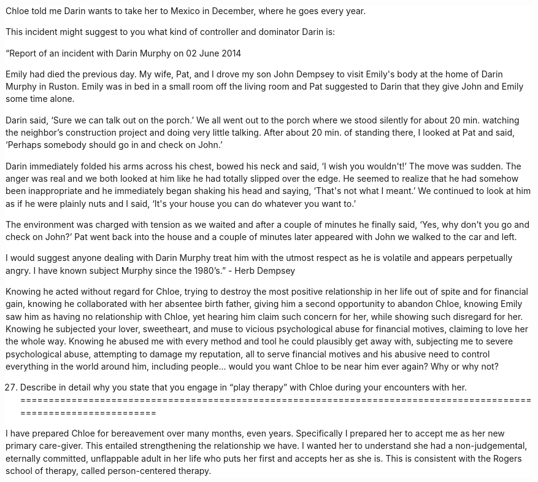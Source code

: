 Chloe told me Darin wants to take her to Mexico in December, where he
goes every year.

This incident might suggest to you what kind of controller and dominator
Darin is:

“Report of an incident with Darin Murphy on 02 June 2014

Emily had died the previous day. My wife, Pat, and I drove my son John
Dempsey to visit Emily's body at the home of Darin Murphy in Ruston.
Emily was in bed in a small room off the living room and Pat suggested
to Darin that they give John and Emily some time alone.

Darin said, ‘Sure we can talk out on the porch.’ We all went out to the
porch where we stood silently for about 20 min. watching the neighbor’s
construction project and doing very little talking. After about 20 min.
of standing there, I looked at Pat and said, ‘Perhaps somebody should go
in and check on John.’

Darin immediately folded his arms across his chest, bowed his neck and
said, ‘I wish you wouldn't!’ The move was sudden. The anger was real and
we both looked at him like he had totally slipped over the edge. He
seemed to realize that he had somehow been inappropriate and he
immediately began shaking his head and saying, ‘That's not what I
meant.’ We continued to look at him as if he were plainly nuts and I
said, ‘It's your house you can do whatever you want to.’

The environment was charged with tension as we waited and after a couple
of minutes he finally said, ‘Yes, why don't you go and check on John?’
Pat went back into the house and a couple of minutes later appeared with
John we walked to the car and left.

I would suggest anyone dealing with Darin Murphy treat him with the
utmost respect as he is volatile and appears perpetually angry. I have
known subject Murphy since the 1980’s.” - Herb Dempsey

Knowing he acted without regard for Chloe, trying to destroy the most
positive relationship in her life out of spite and for financial gain,
knowing he collaborated with her absentee birth father, giving him a
second opportunity to abandon Chloe, knowing Emily saw him as having no
relationship with Chloe, yet hearing him claim such concern for her,
while showing such disregard for her. Knowing he subjected your lover,
sweetheart, and muse to vicious psychological abuse for financial
motives, claiming to love her the whole way. Knowing he abused me with
every method and tool he could plausibly get away with, subjecting me to
severe psychological abuse, attempting to damage my reputation, all to
serve financial motives and his abusive need to control everything in
the world around him, including people... would you want Chloe to be
near him ever again? Why or why not?

27. Describe in detail why you state that you engage in “play therapy” with Chloe during your encounters with her.
==================================================================================================================

I have prepared Chloe for bereavement over many months, even years.
Specifically I prepared her to accept me as her new primary care-giver.
This entailed strengthening the relationship we have. I wanted her to
understand she had a non-judgemental, eternally committed, unflappable
adult in her life who puts her first and accepts her as she is. This is
consistent with the Rogers school of therapy, called person-centered
therapy.
